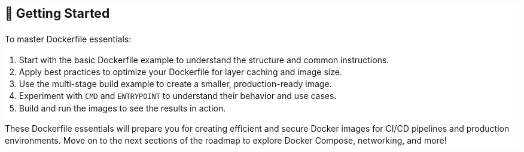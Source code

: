 ## 🚀 Getting Started

To master Dockerfile essentials:
1. Start with the basic Dockerfile example to understand the structure and common instructions.
2. Apply best practices to optimize your Dockerfile for layer caching and image size.
3. Use the multi-stage build example to create a smaller, production-ready image.
4. Experiment with `CMD` and `ENTRYPOINT` to understand their behavior and use cases.
5. Build and run the images to see the results in action.

These Dockerfile essentials will prepare you for creating efficient and secure Docker images for CI/CD pipelines and production environments. Move on to the next sections of the roadmap to explore Docker Compose, networking, and more!